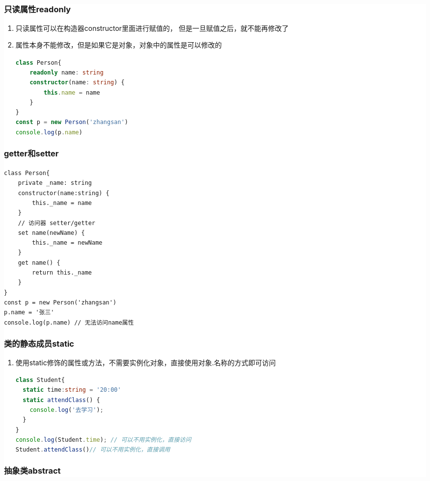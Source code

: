 ### 只读属性readonly

1. 只读属性可以在构造器constructor里面进行赋值的， 但是一旦赋值之后，就不能再修改了

2. 属性本身不能修改，但是如果它是对象，对象中的属性是可以修改的

   ```typescript
   class Person{
       readonly name: string
       constructor(name: string) {
           this.name = name
       }
   }
   const p = new Person('zhangsan')
   console.log(p.name)
   ```

### getter和setter

```tsx
class Person{
    private _name: string
    constructor(name:string) {
        this._name = name
    }
    // 访问器 setter/getter
    set name(newName) {
        this._name = newName
    }
    get name() {
        return this._name
    }
}
const p = new Person('zhangsan')
p.name = '张三'
console.log(p.name) // 无法访问name属性
```

### 类的静态成员static

1. 使用static修饰的属性或方法，不需要实例化对象，直接使用对象.名称的方式即可访问

   ```typescript
   class Student{
     static time:string = '20:00'
     static attendClass() {
       console.log('去学习');
     }
   }
   console.log(Student.time); // 可以不用实例化，直接访问
   Student.attendClass()// 可以不用实例化，直接调用
   ```

### 抽象类abstract
